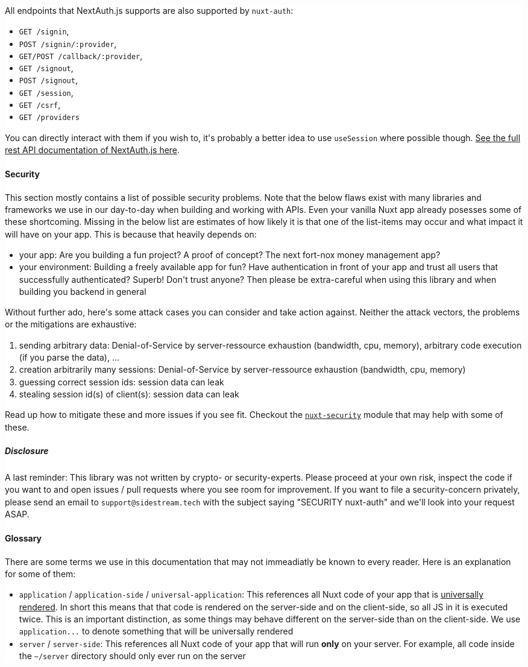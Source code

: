 All endpoints that NextAuth.js supports are also supported by `nuxt-auth`:

-   `GET /signin`,
-   `POST /signin/:provider`,
-   `GET/POST /callback/:provider`,
-   `GET /signout`,
-   `POST /signout`,
-   `GET /session`,
-   `GET /csrf`,
-   `GET /providers`

You can directly interact with them if you wish to, it's probably a better idea to use `useSession` where possible though. [See the full rest API documentation of NextAuth.js here](https://next-auth.js.org/getting-started/rest-api).

#### Security

This section mostly contains a list of possible security problems. Note that the below flaws exist with many libraries and frameworks we use in our day-to-day when building and working with APIs. Even your vanilla Nuxt app already posesses some of these shortcoming. Missing in the below list are estimates of how likely it is that one of the list-items may occur and what impact it will have on your app. This is because that heavily depends on:

-   your app: Are you building a fun project? A proof of concept? The next fort-nox money management app?
-   your environment: Building a freely available app for fun? Have authentication in front of your app and trust all users that successfully authenticated? Superb! Don't trust anyone? Then please be extra-careful when using this library and when building you backend in general

Without further ado, here's some attack cases you can consider and take action against. Neither the attack vectors, the problems or the mitigations are exhaustive:

1. sending arbitrary data: Denial-of-Service by server-ressource exhaustion (bandwidth, cpu, memory), arbitrary code execution (if you parse the data), ...
2. creation arbitrarily many sessions: Denial-of-Service by server-ressource exhaustion (bandwidth, cpu, memory)
3. guessing correct session ids: session data can leak
4. stealing session id(s) of client(s): session data can leak

Read up how to mitigate these and more issues if you see fit. Checkout the [`nuxt-security`](https://github.com/Baroshem/nuxt-security) module that may help with some of these.

##### Disclosure

A last reminder: This library was not written by crypto- or security-experts. Please proceed at your own risk, inspect the code if you want to and open issues / pull requests where you see room for improvement. If you want to file a security-concern privately, please send an email to `support@sidestream.tech` with the subject saying "SECURITY nuxt-auth" and we'll look into your request ASAP.

#### Glossary

There are some terms we use in this documentation that may not immeadiatly be known to every reader. Here is an explanation for some of them:

-   `application` / `application-side` / `universal-application`: This references all Nuxt code of your app that is [universally rendered](https://v3.nuxtjs.org/guide/concepts/rendering#universal-rendering). In short this means that that code is rendered on the server-side and on the client-side, so all JS in it is executed twice. This is an important distinction, as some things may behave different on the server-side than on the client-side. We use `application...` to denote something that will be universally rendered
-   `server` / `server-side`: This references all Nuxt code of your app that will run **only** on your server. For example, all code inside the `~/server` directory should only ever run on the server
